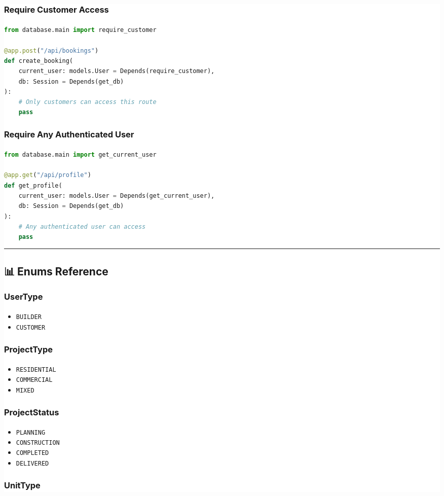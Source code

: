 ### Require Customer Access

```python
from database.main import require_customer

@app.post("/api/bookings")
def create_booking(
    current_user: models.User = Depends(require_customer),
    db: Session = Depends(get_db)
):
    # Only customers can access this route
    pass
```

### Require Any Authenticated User

```python
from database.main import get_current_user

@app.get("/api/profile")
def get_profile(
    current_user: models.User = Depends(get_current_user),
    db: Session = Depends(get_db)
):
    # Any authenticated user can access
    pass
```

---

## 📊 Enums Reference

### UserType

-   `BUILDER`
-   `CUSTOMER`

### ProjectType

-   `RESIDENTIAL`
-   `COMMERCIAL`
-   `MIXED`

### ProjectStatus

-   `PLANNING`
-   `CONSTRUCTION`
-   `COMPLETED`
-   `DELIVERED`

### UnitType
